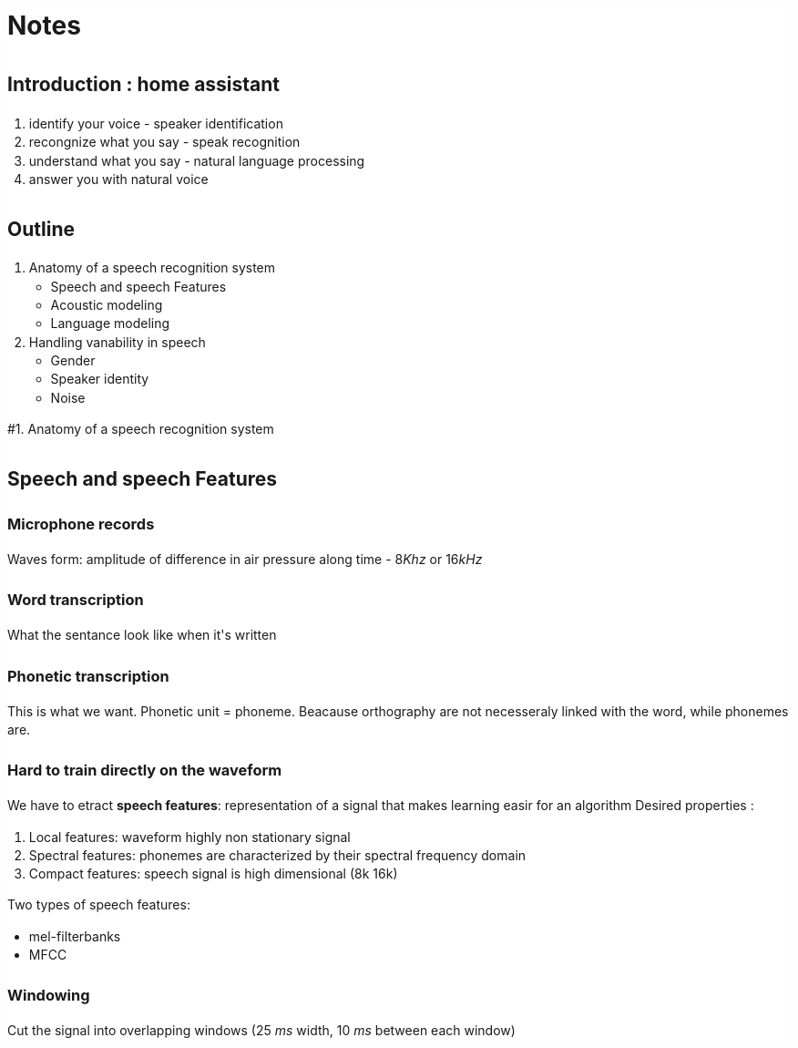 # Notes


## Introduction : home assistant

1. identify your voice - speaker identification
2. recongnize what you say - speak recognition
3. understand what you say - natural language processing
4. answer you with natural voice

## Outline

1. Anatomy of a speech recognition system
    + Speech and speech Features
    + Acoustic modeling
    + Language modeling
2. Handling vanability in speech
    + Gender
    + Speaker identity
    + Noise

#1. Anatomy of a speech recognition system

## Speech and speech Features

### Microphone records
Waves form: amplitude of difference in air pressure along time - $8Khz$ or $16kHz$

### Word transcription
What the sentance look like when it's written

### Phonetic transcription
This is what we want. Phonetic unit = phoneme. Beacause orthography are not necesseraly linked with the word, while phonemes are.

### Hard to train directly on the waveform
We have to etract **speech features**: representation of a signal that makes learning easir for an algorithm
Desired properties :
1. Local features: waveform highly non stationary signal
2. Spectral features: phonemes are characterized by their spectral frequency domain
3. Compact features: speech signal is high dimensional (8k 16k)

Two types of speech features:
+ mel-filterbanks
+ MFCC

### Windowing
Cut the signal into overlapping windows ($25~ms$ width, $10~ms$ between each window)
